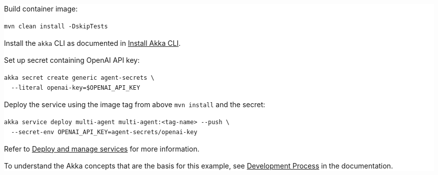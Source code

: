 Build container image:
```shell
mvn clean install -DskipTests
```
Install the `akka` CLI as documented in [Install Akka CLI](https://doc.akka.io/operations/cli/installation.html).

Set up secret containing OpenAI API key:
```shell
akka secret create generic agent-secrets \
  --literal openai-key=$OPENAI_API_KEY
```

Deploy the service using the image tag from above `mvn install` and the secret:
```shell
akka service deploy multi-agent multi-agent:<tag-name> --push \
  --secret-env OPENAI_API_KEY=agent-secrets/openai-key
```

Refer to [Deploy and manage services](https://doc.akka.io/operations/services/deploy-service.html)
for more information.

To understand the Akka concepts that are the basis for this example, see [Development Process](https://doc.akka.io/concepts/development-process.html) in the documentation.
